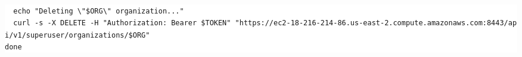 ```
  echo "Deleting \"$ORG\" organization..."
  curl -s -X DELETE -H "Authorization: Bearer $TOKEN" "https://ec2-18-216-214-86.us-east-2.compute.amazonaws.com:8443/api/v1/superuser/organizations/$ORG"
done